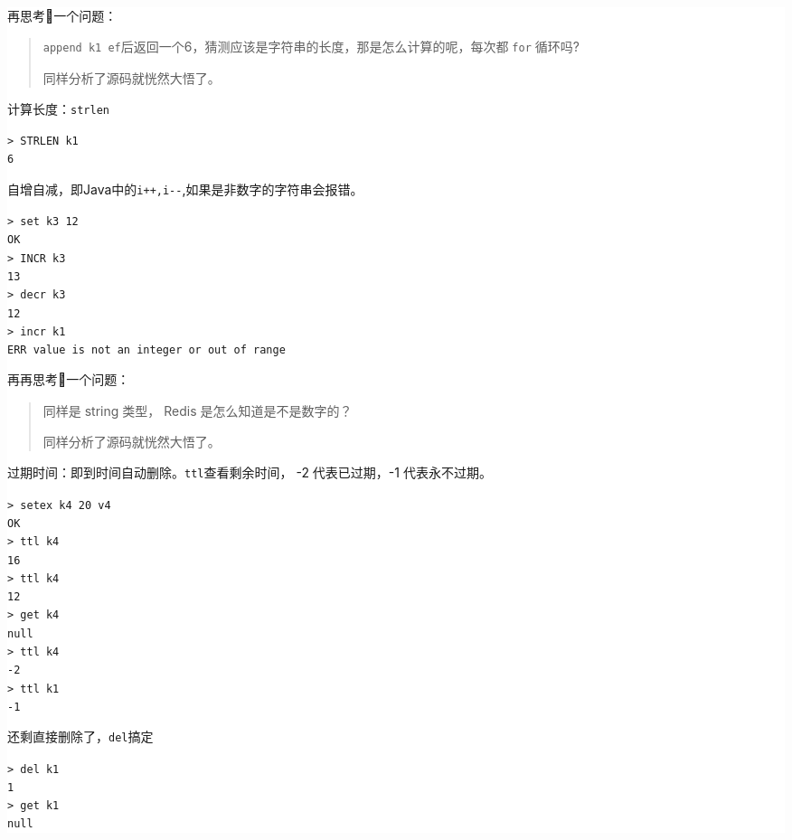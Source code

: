 再思考🤔一个问题：

> `append k1 ef`后返回一个6，猜测应该是字符串的长度，那是怎么计算的呢，每次都 `for` 循环吗?
>
> 同样分析了源码就恍然大悟了。

计算长度：`strlen`

```shell
> STRLEN k1
6
```

自增自减，即Java中的`i++,i--`,如果是非数字的字符串会报错。

```shell
> set k3 12
OK
> INCR k3
13
> decr k3
12
> incr k1
ERR value is not an integer or out of range
```

再再思考🤔一个问题：

> 同样是 string 类型， Redis 是怎么知道是不是数字的？
>
> 同样分析了源码就恍然大悟了。

过期时间：即到时间自动删除。`ttl`查看剩余时间， -2 代表已过期，-1 代表永不过期。

```shell
> setex k4 20 v4
OK
> ttl k4
16
> ttl k4
12
> get k4
null
> ttl k4
-2
> ttl k1
-1

```

还剩直接删除了，`del`搞定

```shell
> del k1
1
> get k1
null
```
